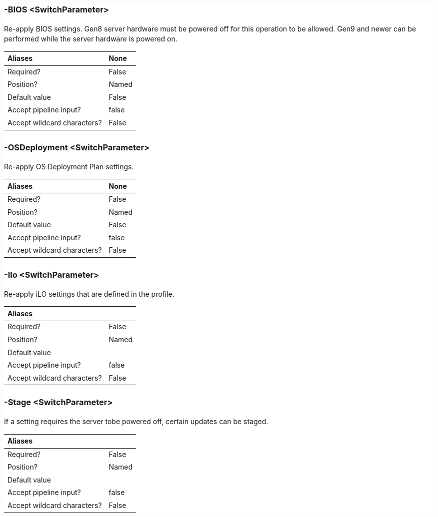 ### -BIOS &lt;SwitchParameter&gt;

Re-apply BIOS settings.  Gen8 server hardware must be powered off for this operation to be allowed.  Gen9 and newer can be performed while the server hardware is powered on.

| Aliases | None |
| :--- | :--- |
| Required? | False |
| Position? | Named |
| Default value | False |
| Accept pipeline input? | false |
| Accept wildcard characters? | False |

### -OSDeployment &lt;SwitchParameter&gt;

Re-apply OS Deployment Plan settings.

| Aliases | None |
| :--- | :--- |
| Required? | False |
| Position? | Named |
| Default value | False |
| Accept pipeline input? | false |
| Accept wildcard characters? | False |

### -Ilo &lt;SwitchParameter&gt;

Re-apply iLO settings that are defined in the profile.

| Aliases |  |
| :--- | :--- |
| Required? | False |
| Position? | Named |
| Default value |  |
| Accept pipeline input? | false |
| Accept wildcard characters? | False |

### -Stage &lt;SwitchParameter&gt;

If a setting requires the server tobe powered off, certain updates can be staged.

| Aliases |  |
| :--- | :--- |
| Required? | False |
| Position? | Named |
| Default value |  |
| Accept pipeline input? | false |
| Accept wildcard characters? | False |
